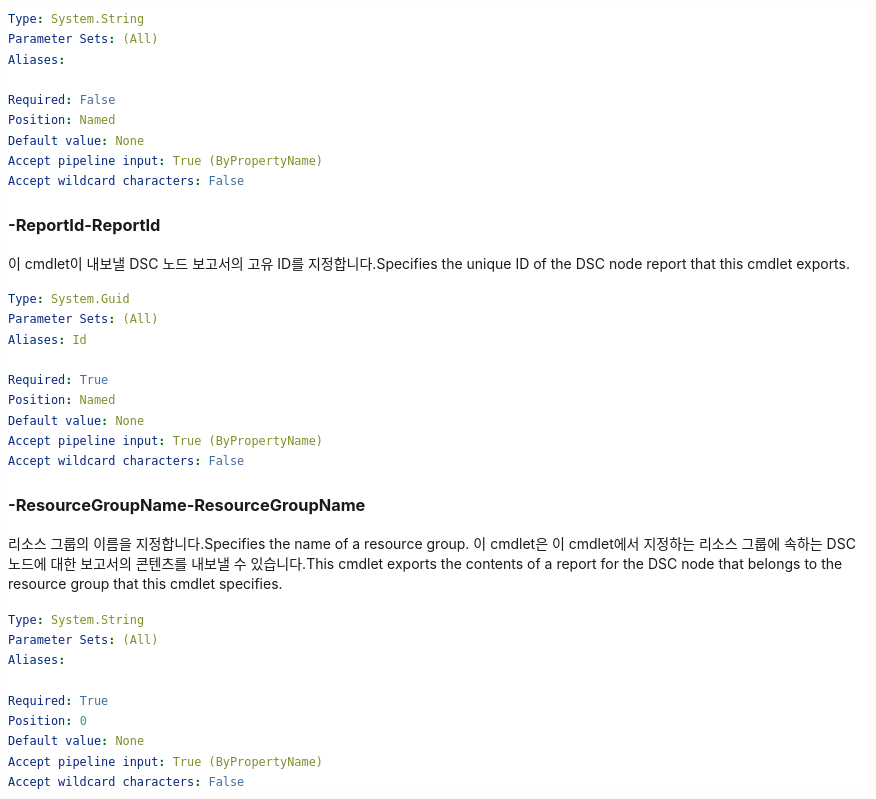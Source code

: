 ```yaml
Type: System.String
Parameter Sets: (All)
Aliases:

Required: False
Position: Named
Default value: None
Accept pipeline input: True (ByPropertyName)
Accept wildcard characters: False
```

### <span data-ttu-id="e2a2c-123">-ReportId</span><span class="sxs-lookup"><span data-stu-id="e2a2c-123">-ReportId</span></span>
<span data-ttu-id="e2a2c-124">이 cmdlet이 내보낼 DSC 노드 보고서의 고유 ID를 지정합니다.</span><span class="sxs-lookup"><span data-stu-id="e2a2c-124">Specifies the unique ID of the DSC node report that this cmdlet exports.</span></span>

```yaml
Type: System.Guid
Parameter Sets: (All)
Aliases: Id

Required: True
Position: Named
Default value: None
Accept pipeline input: True (ByPropertyName)
Accept wildcard characters: False
```

### <span data-ttu-id="e2a2c-125">-ResourceGroupName</span><span class="sxs-lookup"><span data-stu-id="e2a2c-125">-ResourceGroupName</span></span>
<span data-ttu-id="e2a2c-126">리소스 그룹의 이름을 지정합니다.</span><span class="sxs-lookup"><span data-stu-id="e2a2c-126">Specifies the name of a resource group.</span></span>
<span data-ttu-id="e2a2c-127">이 cmdlet은 이 cmdlet에서 지정하는 리소스 그룹에 속하는 DSC 노드에 대한 보고서의 콘텐츠를 내보낼 수 있습니다.</span><span class="sxs-lookup"><span data-stu-id="e2a2c-127">This cmdlet exports the contents of a report for the DSC node that belongs to the resource group that this cmdlet specifies.</span></span>

```yaml
Type: System.String
Parameter Sets: (All)
Aliases:

Required: True
Position: 0
Default value: None
Accept pipeline input: True (ByPropertyName)
Accept wildcard characters: False
```
